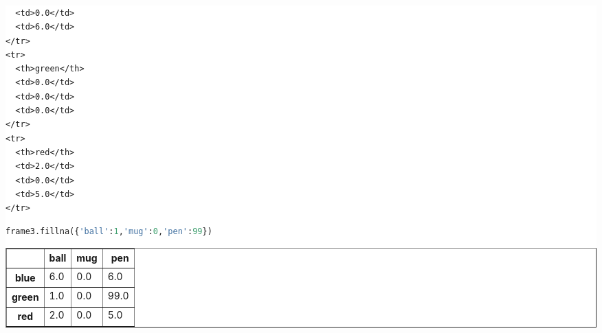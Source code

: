       <td>0.0</td>
      <td>6.0</td>
    </tr>
    <tr>
      <th>green</th>
      <td>0.0</td>
      <td>0.0</td>
      <td>0.0</td>
    </tr>
    <tr>
      <th>red</th>
      <td>2.0</td>
      <td>0.0</td>
      <td>5.0</td>
    </tr>
  </tbody>
</table>
</div>




```python
frame3.fillna({'ball':1,'mug':0,'pen':99})
```




<div>
<table border="1" class="dataframe">
  <thead>
    <tr style="text-align: right;">
      <th></th>
      <th>ball</th>
      <th>mug</th>
      <th>pen</th>
    </tr>
  </thead>
  <tbody>
    <tr>
      <th>blue</th>
      <td>6.0</td>
      <td>0.0</td>
      <td>6.0</td>
    </tr>
    <tr>
      <th>green</th>
      <td>1.0</td>
      <td>0.0</td>
      <td>99.0</td>
    </tr>
    <tr>
      <th>red</th>
      <td>2.0</td>
      <td>0.0</td>
      <td>5.0</td>
    </tr>
  </tbody>
</table>
</div>
